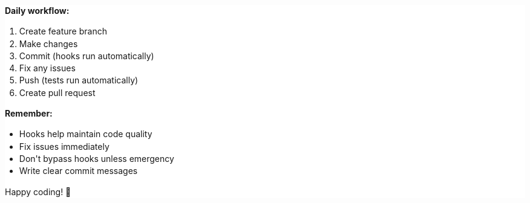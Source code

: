 **Daily workflow:**
1. Create feature branch
2. Make changes
3. Commit (hooks run automatically)
4. Fix any issues
5. Push (tests run automatically)
6. Create pull request

**Remember:**
- Hooks help maintain code quality
- Fix issues immediately
- Don't bypass hooks unless emergency
- Write clear commit messages

Happy coding! 🚀
